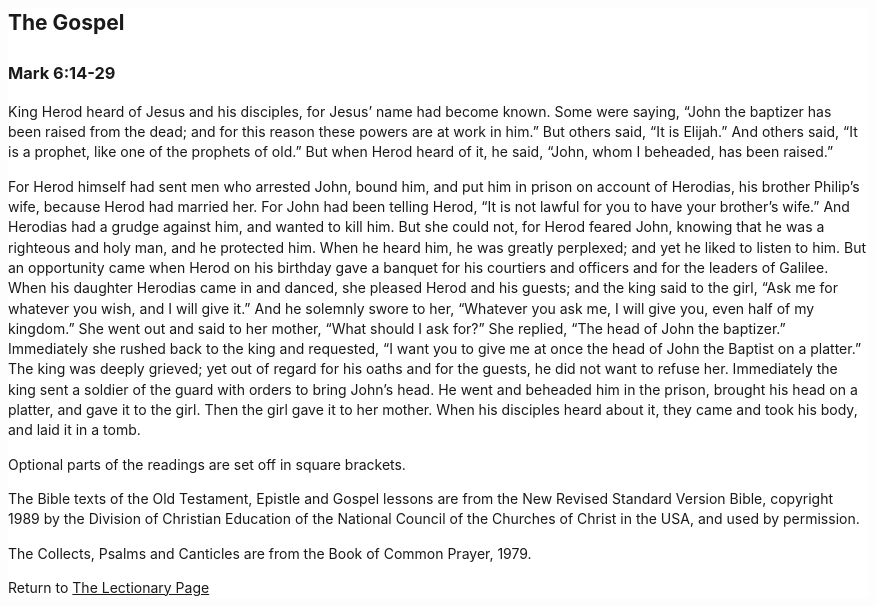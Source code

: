 ## The Gospel

### Mark 6:14-29

King Herod heard of Jesus and his disciples, for Jesus’ name had become known. Some were saying, “John the baptizer has been raised from the dead; and for this reason these powers are at work in him.” But others said, “It is Elijah.” And others said, “It is a prophet, like one of the prophets of old.” But when Herod heard of it, he said, “John, whom I beheaded, has been raised.”

For Herod himself had sent men who arrested John, bound him, and put him in prison on account of Herodias, his brother Philip’s wife, because Herod had married her. For John had been telling Herod, “It is not lawful for you to have your brother’s wife.” And Herodias had a grudge against him, and wanted to kill him. But she could not, for Herod feared John, knowing that he was a righteous and holy man, and he protected him. When he heard him, he was greatly perplexed; and yet he liked to listen to him. But an opportunity came when Herod on his birthday gave a banquet for his courtiers and officers and for the leaders of Galilee. When his daughter Herodias came in and danced, she pleased Herod and his guests; and the king said to the girl, “Ask me for whatever you wish, and I will give it.” And he solemnly swore to her, “Whatever you ask me, I will give you, even half of my kingdom.” She went out and said to her mother, “What should I ask for?” She replied, “The head of John the baptizer.” Immediately she rushed back to the king and requested, “I want you to give me at once the head of John the Baptist on a platter.” The king was deeply grieved; yet out of regard for his oaths and for the guests, he did not want to refuse her. Immediately the king sent a soldier of the guard with orders to bring John’s head. He went and beheaded him in the prison, brought his head on a platter, and gave it to the girl. Then the girl gave it to her mother. When his disciples heard about it, they came and took his body, and laid it in a tomb.

Optional parts of the readings are set off in square brackets.

The Bible texts of the Old Testament, Epistle and Gospel lessons are from the New Revised Standard Version Bible, copyright 1989 by the Division of Christian Education of the National Council of the Churches of Christ in the USA, and used by permission.

The Collects, Psalms and Canticles are from the Book of Common Prayer, 1979.

Return to [The Lectionary Page](http://lectionarypage.net/)